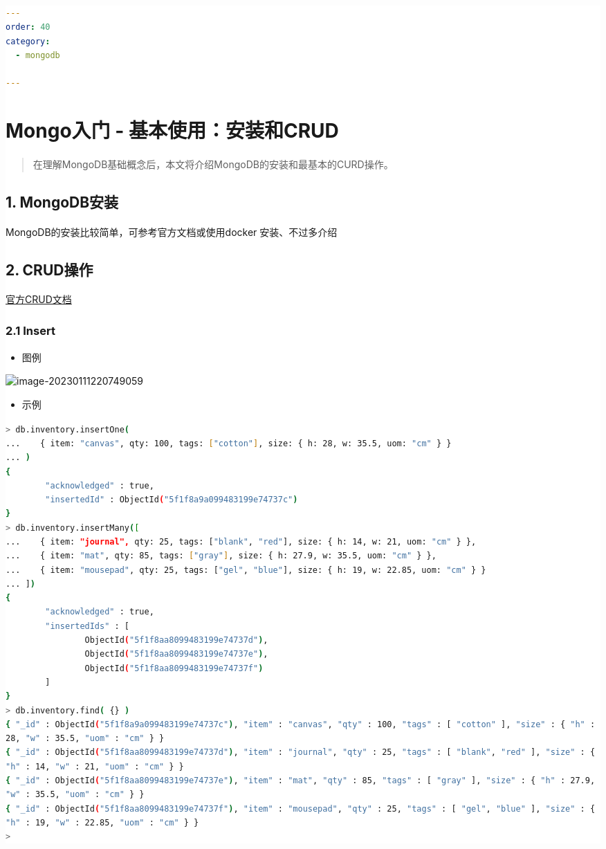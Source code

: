 ```yaml
---
order: 40
category:
  - mongodb

---
```


# Mongo入门 - 基本使用：安装和CRUD

> 在理解MongoDB基础概念后，本文将介绍MongoDB的安装和最基本的CURD操作。

## 1. MongoDB安装

MongoDB的安装比较简单，可参考官方文档或使用docker 安装、不过多介绍

## 2. CRUD操作

[官方CRUD文档](https://docs.mongodb.com/v3.6/crud/)

### 2.1 Insert

- 图例

![image-20230111220749059](https://zszblog.oss-cn-beijing.aliyuncs.com/zszblog/image-20230111220749059.png)

- 示例

```bash
> db.inventory.insertOne(
...    { item: "canvas", qty: 100, tags: ["cotton"], size: { h: 28, w: 35.5, uom: "cm" } }
... )
{
        "acknowledged" : true,
        "insertedId" : ObjectId("5f1f8a9a099483199e74737c")
}
> db.inventory.insertMany([
...    { item: "journal", qty: 25, tags: ["blank", "red"], size: { h: 14, w: 21, uom: "cm" } },
...    { item: "mat", qty: 85, tags: ["gray"], size: { h: 27.9, w: 35.5, uom: "cm" } },
...    { item: "mousepad", qty: 25, tags: ["gel", "blue"], size: { h: 19, w: 22.85, uom: "cm" } }
... ])
{
        "acknowledged" : true,
        "insertedIds" : [
                ObjectId("5f1f8aa8099483199e74737d"),
                ObjectId("5f1f8aa8099483199e74737e"),
                ObjectId("5f1f8aa8099483199e74737f")
        ]
}
> db.inventory.find( {} )
{ "_id" : ObjectId("5f1f8a9a099483199e74737c"), "item" : "canvas", "qty" : 100, "tags" : [ "cotton" ], "size" : { "h" : 28, "w" : 35.5, "uom" : "cm" } }
{ "_id" : ObjectId("5f1f8aa8099483199e74737d"), "item" : "journal", "qty" : 25, "tags" : [ "blank", "red" ], "size" : { "h" : 14, "w" : 21, "uom" : "cm" } }
{ "_id" : ObjectId("5f1f8aa8099483199e74737e"), "item" : "mat", "qty" : 85, "tags" : [ "gray" ], "size" : { "h" : 27.9, "w" : 35.5, "uom" : "cm" } }
{ "_id" : ObjectId("5f1f8aa8099483199e74737f"), "item" : "mousepad", "qty" : 25, "tags" : [ "gel", "blue" ], "size" : { "h" : 19, "w" : 22.85, "uom" : "cm" } }
>
```
